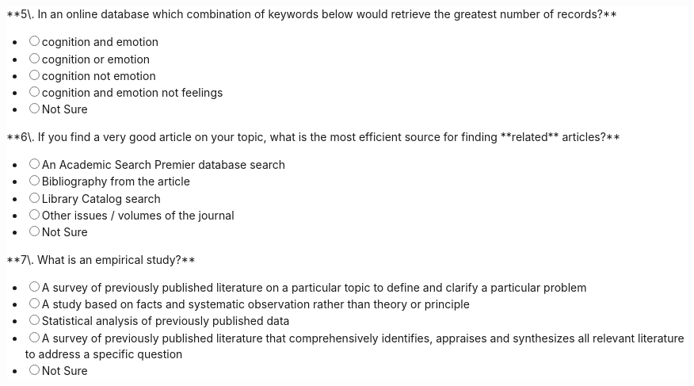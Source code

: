 </td>

</tr>

<tr>

<td align="left">**5\. In an online database which combination of keywords below would retrieve the greatest number of records?**

*   <input type="radio" name="question-5_require" id="question-5" value="143-1" title="143-1">cognition and emotion
*   <input type="radio" name="question-5_require" id="question-5" value="143-2" title="143-2">cognition or emotion
*   <input type="radio" name="question-5_require" id="question-5" value="143-3" title="143-3">cognition not emotion
*   <input type="radio" name="question-5_require" id="question-5" value="143-4" title="143-4">cognition and emotion not feelings
*   <input type="radio" name="question-5_require" id="question-5" value="143-5" title="143-5">Not Sure

</td>

</tr>

<tr>

<td align="left">**6\. If you find a very good article on your topic, what is the most efficient source for finding **related** articles?**

*   <input type="radio" name="question-6_require" id="question-6" value="148-1" title="148-1">An Academic Search Premier database search
*   <input type="radio" name="question-6_require" id="question-6" value="148-2" title="148-2">Bibliography from the article
*   <input type="radio" name="question-6_require" id="question-6" value="148-3" title="148-3">Library Catalog search
*   <input type="radio" name="question-6_require" id="question-6" value="148-4" title="148-4">Other issues / volumes of the journal
*   <input type="radio" name="question-6_require" id="question-6" value="148-5" title="148-5">Not Sure

</td>

</tr>

<tr>

<td align="left">**7\. What is an empirical study?**

*   <input type="radio" name="question-7_require" id="question-7" value="414-1" title="414-1">A survey of previously published literature on a particular topic to define and clarify a particular problem
*   <input type="radio" name="question-7_require" id="question-7" value="414-2" title="414-2">A study based on facts and systematic observation rather than theory or principle
*   <input type="radio" name="question-7_require" id="question-7" value="414-3" title="414-3">Statistical analysis of previously published data
*   <input type="radio" name="question-7_require" id="question-7" value="414-4" title="414-4">A survey of previously published literature that comprehensively identifies, appraises and synthesizes all relevant literature to address a specific question
*   <input type="radio" name="question-7_require" id="question-7" value="414-5" title="414-5">Not Sure
